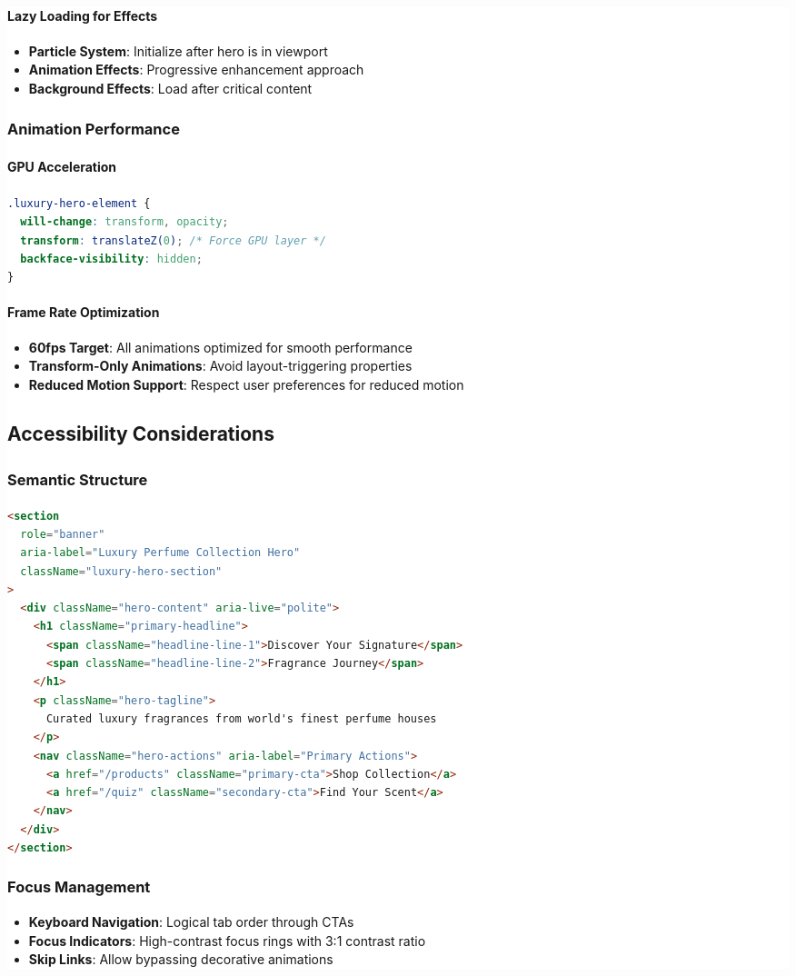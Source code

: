 #### Lazy Loading for Effects
- **Particle System**: Initialize after hero is in viewport
- **Animation Effects**: Progressive enhancement approach
- **Background Effects**: Load after critical content

### Animation Performance

#### GPU Acceleration
```css
.luxury-hero-element {
  will-change: transform, opacity;
  transform: translateZ(0); /* Force GPU layer */
  backface-visibility: hidden;
}
```

#### Frame Rate Optimization
- **60fps Target**: All animations optimized for smooth performance
- **Transform-Only Animations**: Avoid layout-triggering properties
- **Reduced Motion Support**: Respect user preferences for reduced motion

## Accessibility Considerations

### Semantic Structure

```html
<section 
  role="banner" 
  aria-label="Luxury Perfume Collection Hero"
  className="luxury-hero-section"
>
  <div className="hero-content" aria-live="polite">
    <h1 className="primary-headline">
      <span className="headline-line-1">Discover Your Signature</span>
      <span className="headline-line-2">Fragrance Journey</span>
    </h1>
    <p className="hero-tagline">
      Curated luxury fragrances from world's finest perfume houses
    </p>
    <nav className="hero-actions" aria-label="Primary Actions">
      <a href="/products" className="primary-cta">Shop Collection</a>
      <a href="/quiz" className="secondary-cta">Find Your Scent</a>
    </nav>
  </div>
</section>
```

### Focus Management
- **Keyboard Navigation**: Logical tab order through CTAs
- **Focus Indicators**: High-contrast focus rings with 3:1 contrast ratio
- **Skip Links**: Allow bypassing decorative animations
